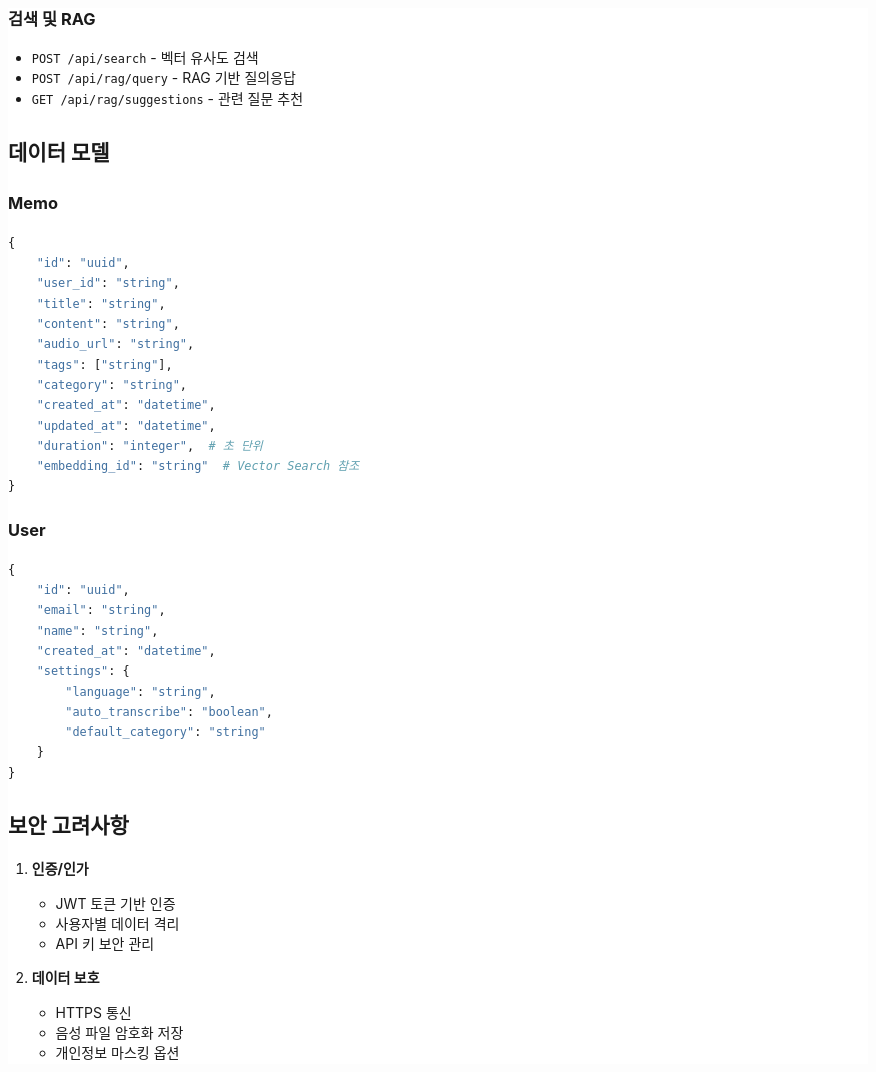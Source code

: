 ### 검색 및 RAG
- `POST /api/search` - 벡터 유사도 검색
- `POST /api/rag/query` - RAG 기반 질의응답
- `GET /api/rag/suggestions` - 관련 질문 추천

## 데이터 모델

### Memo
```python
{
    "id": "uuid",
    "user_id": "string",
    "title": "string",
    "content": "string",
    "audio_url": "string",
    "tags": ["string"],
    "category": "string",
    "created_at": "datetime",
    "updated_at": "datetime",
    "duration": "integer",  # 초 단위
    "embedding_id": "string"  # Vector Search 참조
}
```

### User
```python
{
    "id": "uuid",
    "email": "string",
    "name": "string",
    "created_at": "datetime",
    "settings": {
        "language": "string",
        "auto_transcribe": "boolean",
        "default_category": "string"
    }
}
```

## 보안 고려사항
1. **인증/인가**
   - JWT 토큰 기반 인증
   - 사용자별 데이터 격리
   - API 키 보안 관리

2. **데이터 보호**
   - HTTPS 통신
   - 음성 파일 암호화 저장
   - 개인정보 마스킹 옵션
